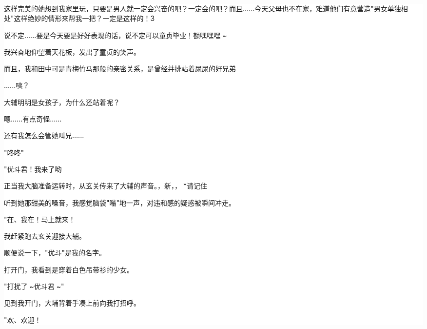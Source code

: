 

这样完美的她想到我家里玩，只要是男人就一定会兴奋的吧？一定会的吧？而且......今天父母也不在家，难道他们有意营造"男女单独相处"这样绝妙的情形来帮我一把？一定是这样的！3



说不定......要是今天要是好好表现的话，说不定可以童贞毕业！额嘿嘿嘿 ~



我兴奋地仰望着天花板，发出了童贞的笑声。



而且，我和田中可是青梅竹马那般的亲密关系，是曾经并排站着尿尿的好兄弟



......咦？



大辅明明是女孩子，为什么还站着呢？



嗯......有点奇怪......



还有我怎么会管她叫兄......



"咚咚"



"优斗君！我来了哟



正当我大脑准备运转时，从玄关传来了大辅的声音。，新，， *请记住



听到她那甜美的嗓音，我感觉脑袋"嗡"地一声，对违和感的疑惑被瞬间冲走。



"在、我在！马上就来！



我赶紧跑去玄关迎接大辅。



顺便说一下，"优斗"是我的名字。



打开门，我看到是穿着白色吊带衫的少女。



"打扰了 ~优斗君 ~"



见到我开门，大埔背着手凑上前向我打招呼。



"欢、欢迎！

